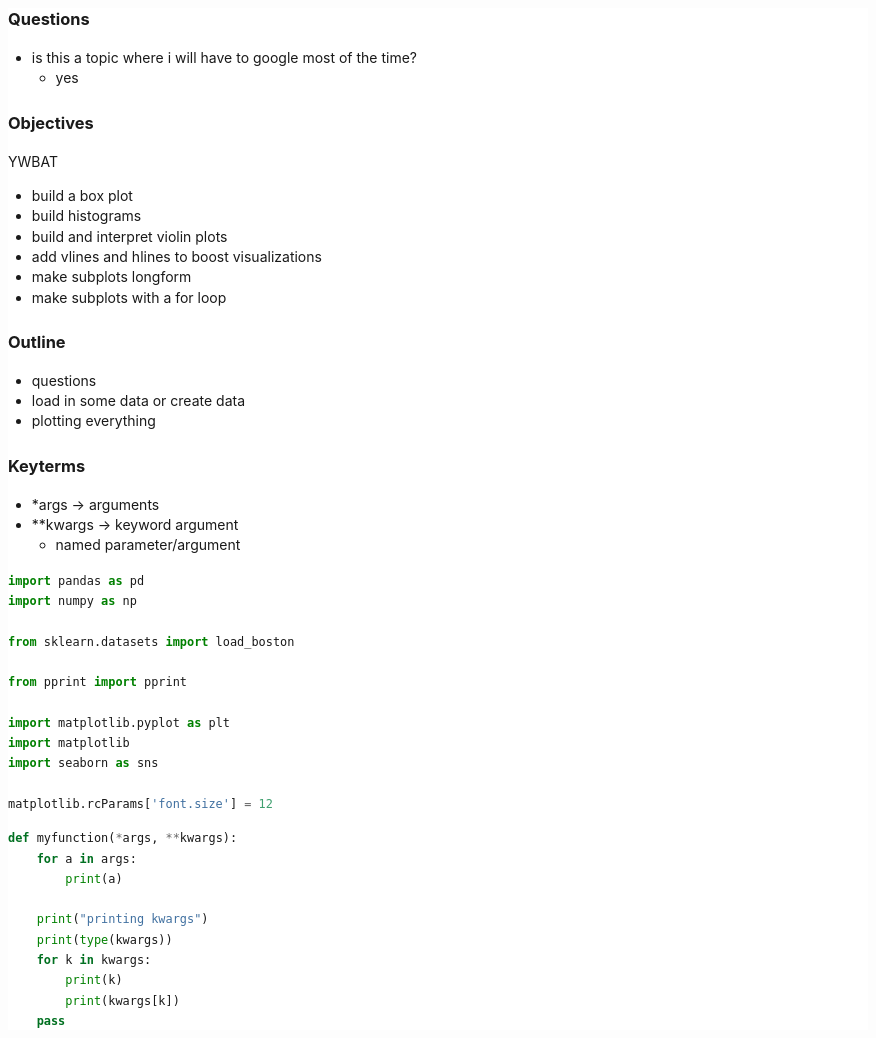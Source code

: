 
### Questions
* is this a topic where i will have to google most of the time? 
    * yes

### Objectives
YWBAT 
* build a box plot
* build histograms
* build and interpret violin plots
* add vlines and hlines to boost visualizations
* make subplots longform
* make subplots with a for loop

### Outline
* questions
* load in some data or create data
* plotting everything


### Keyterms
* \*args -> arguments
* \*\*kwargs -> keyword argument
    * named parameter/argument


```python
import pandas as pd
import numpy as np

from sklearn.datasets import load_boston

from pprint import pprint

import matplotlib.pyplot as plt
import matplotlib
import seaborn as sns

matplotlib.rcParams['font.size'] = 12
```


```python
def myfunction(*args, **kwargs):
    for a in args:
        print(a)
    
    print("printing kwargs")
    print(type(kwargs))
    for k in kwargs:
        print(k)
        print(kwargs[k])
    pass
```
